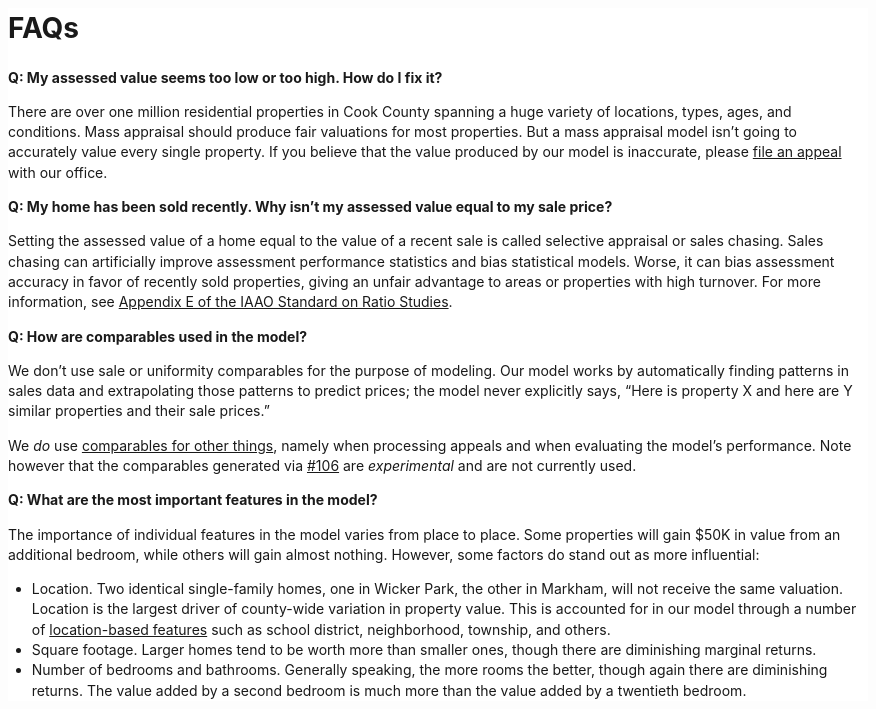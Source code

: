 # FAQs

**Q: My assessed value seems too low or too high. How do I fix it?**

There are over one million residential properties in Cook County
spanning a huge variety of locations, types, ages, and conditions. Mass
appraisal should produce fair valuations for most properties. But a mass
appraisal model isn’t going to accurately value every single property.
If you believe that the value produced by our model is inaccurate,
please [file an
appeal](https://www.cookcountyassessor.com/online-appeals) with our
office.

**Q: My home has been sold recently. Why isn’t my assessed value equal
to my sale price?**

Setting the assessed value of a home equal to the value of a recent sale
is called selective appraisal or sales chasing. Sales chasing can
artificially improve assessment performance statistics and bias
statistical models. Worse, it can bias assessment accuracy in favor of
recently sold properties, giving an unfair advantage to areas or
properties with high turnover. For more information, see [Appendix E of
the IAAO Standard on Ratio
Studies](https://www.iaao.org/media/standards/Standard_on_Ratio_Studies.pdf).

**Q: How are comparables used in the model?**

We don’t use sale or uniformity comparables for the purpose of modeling.
Our model works by automatically finding patterns in sales data and
extrapolating those patterns to predict prices; the model never
explicitly says, “Here is property X and here are Y similar properties
and their sale prices.”

We *do* use [comparables for other
things](https://www.cookcountyassessor.com/what-are-comparable-properties),
namely when processing appeals and when evaluating the model’s
performance. Note however that the comparables generated via
[\#106](https://github.com/ccao-data/model-res-avm/pull/106) are
*experimental* and are not currently used.

**Q: What are the most important features in the model?**

The importance of individual features in the model varies from place to
place. Some properties will gain \$50K in value from an additional
bedroom, while others will gain almost nothing. However, some factors do
stand out as more influential:

- Location. Two identical single-family homes, one in Wicker Park, the
  other in Markham, will not receive the same valuation. Location is the
  largest driver of county-wide variation in property value. This is
  accounted for in our model through a number of [location-based
  features](#features-used) such as school district, neighborhood,
  township, and others.
- Square footage. Larger homes tend to be worth more than smaller ones,
  though there are diminishing marginal returns.
- Number of bedrooms and bathrooms. Generally speaking, the more rooms
  the better, though again there are diminishing returns. The value
  added by a second bedroom is much more than the value added by a
  twentieth bedroom.
